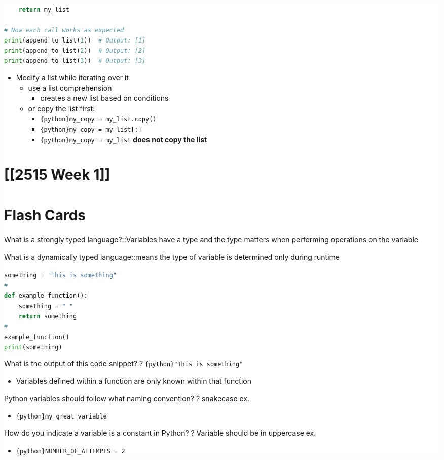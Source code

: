 ```python
    return my_list

# Now each call works as expected
print(append_to_list(1))  # Output: [1]
print(append_to_list(2))  # Output: [2]
print(append_to_list(3))  # Output: [3]
```

- Modify a list while iterating over it
	- use a list comprehension
		- creates a new list based on conditions
	- or copy the list first:
		- `{python}my_copy = my_list.copy()`
		- `{python}my_copy = my_list[:]`
		- `{python}my_copy = my_list` **does not copy the list**


# [[2515 Week 1]]


# Flash Cards

What is a strongly typed language?::Variables have a type and the type matters when performing operations on the variable


What is a dynamically typed language::means the type of variable is determined only during runtime


```python
something = "This is something"
#
def example_function():
	something = " "
	return something
#
example_function()
print(something)
```
What is the output of this code snippet?
?
`{python}"This is something"`
- Variables defined within a function are only known within that function


Python variables should follow what naming convention?
?
snakecase
ex. 
- `{python}my_great_variable`


How do you indicate a variable is a constant in Python?
?
Variable should be in uppercase
ex. 
- `{python}NUMBER_OF_ATTEMPTS = 2`

